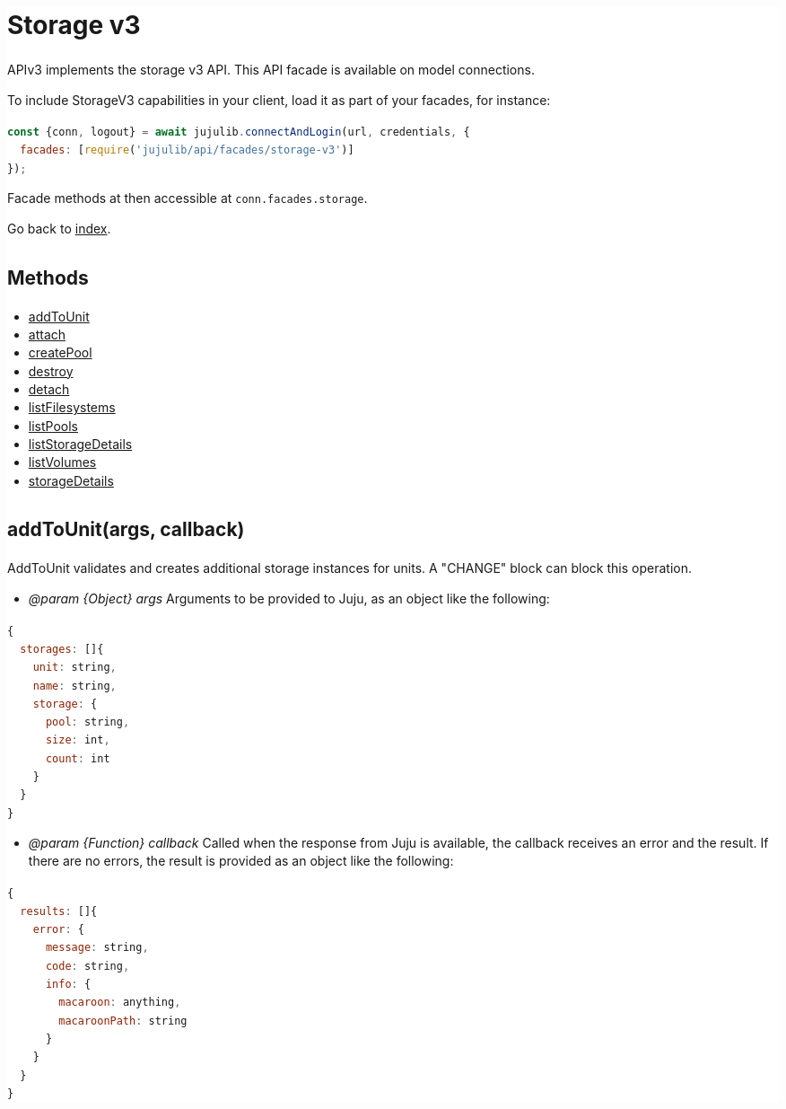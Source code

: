 
# Storage v3

APIv3 implements the storage v3 API.
This API facade is available on model connections.

To include StorageV3 capabilities in your client, load it as
part of your facades, for instance:
```javascript
const {conn, logout} = await jujulib.connectAndLogin(url, credentials, {
  facades: [require('jujulib/api/facades/storage-v3')]
});
```
Facade methods at then accessible at `conn.facades.storage`.

Go back to [index](index.md).

## Methods
- [addToUnit](#addToUnitargs-callback)
- [attach](#attachargs-callback)
- [createPool](#createPoolargs-callback)
- [destroy](#destroyargs-callback)
- [detach](#detachargs-callback)
- [listFilesystems](#listFilesystemsargs-callback)
- [listPools](#listPoolsargs-callback)
- [listStorageDetails](#listStorageDetailsargs-callback)
- [listVolumes](#listVolumesargs-callback)
- [storageDetails](#storageDetailsargs-callback)

## addToUnit(args, callback)
AddToUnit validates and creates additional storage instances for units. A
    "CHANGE" block can block this operation.

- *@param {Object} args* Arguments to be provided to Juju, as an object like
  the following:
```javascript
{
  storages: []{
    unit: string,
    name: string,
    storage: {
      pool: string,
      size: int,
      count: int
    }
  }
}
```
- *@param {Function} callback* Called when the response from Juju is available,
  the callback receives an error and the result. If there are no errors, the
  result is provided as an object like the following:
```javascript
{
  results: []{
    error: {
      message: string,
      code: string,
      info: {
        macaroon: anything,
        macaroonPath: string
      }
    }
  }
}
```